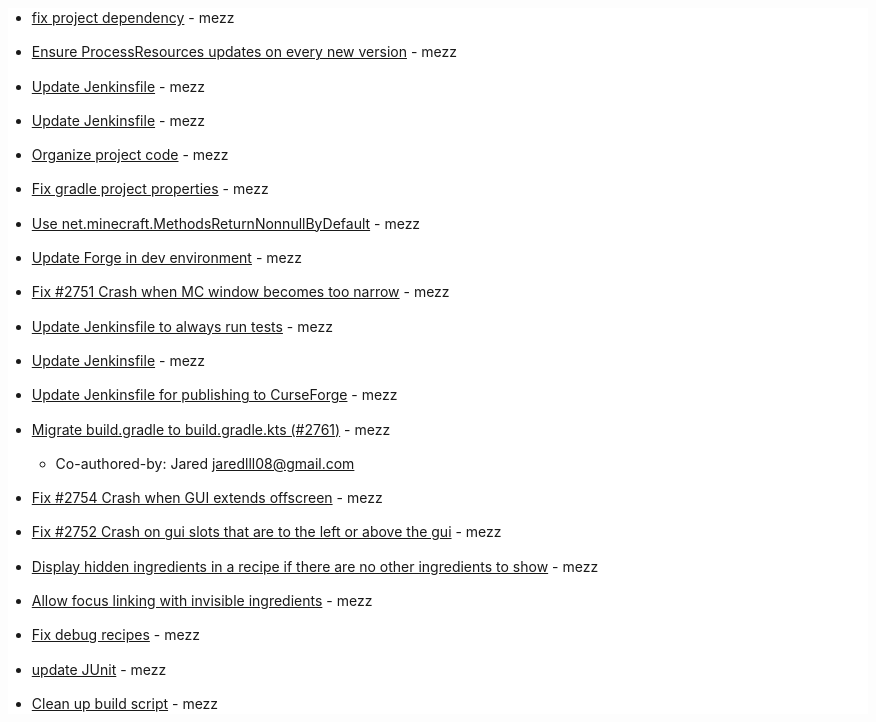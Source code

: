 *   [fix project dependency](https://github.com/mezz/JustEnoughItems/commit/f4a08d34177c3b0e3ed5a7bf6f877244e7f1611a) - mezz
    
*   [Ensure ProcessResources updates on every new version](https://github.com/mezz/JustEnoughItems/commit/2bfe7a815be61756a3ecf6f275f2afbb777ad1ba) - mezz
    
*   [Update Jenkinsfile](https://github.com/mezz/JustEnoughItems/commit/b0a994494433bd42b065578b8d4fa76608734190) - mezz
    
*   [Update Jenkinsfile](https://github.com/mezz/JustEnoughItems/commit/cde4010b43e77fbc72b497d3426dd2044ec271c4) - mezz
    
*   [Organize project code](https://github.com/mezz/JustEnoughItems/commit/dd289c912d8f52da59c155850baa4c1e0aa5e9ce) - mezz
    
*   [Fix gradle project properties](https://github.com/mezz/JustEnoughItems/commit/56b5da3a8d94f2e02b7489d05bd878920b4ff101) - mezz
    
*   [Use net.minecraft.MethodsReturnNonnullByDefault](https://github.com/mezz/JustEnoughItems/commit/ebd3cbcbcce0000851fdb797c542e25114bcda69) - mezz
    
*   [Update Forge in dev environment](https://github.com/mezz/JustEnoughItems/commit/9025bb694be7c5d5e70f4e128989b1d1d18a4df4) - mezz
    
*   [Fix #2751 Crash when MC window becomes too narrow](https://github.com/mezz/JustEnoughItems/commit/84142187699e30c29295a7aa86dd44b96271eefe) - mezz
    
*   [Update Jenkinsfile to always run tests](https://github.com/mezz/JustEnoughItems/commit/543ad9baeb7c1316246b44cee32c1b903e4a7304) - mezz
    
*   [Update Jenkinsfile](https://github.com/mezz/JustEnoughItems/commit/5073f9659f206f45a1c30b10eb0bb56646c4f7fa) - mezz
    
*   [Update Jenkinsfile for publishing to CurseForge](https://github.com/mezz/JustEnoughItems/commit/69af776afc6f9e53fb17008215a85886500aa8eb) - mezz
    
*   [Migrate build.gradle to build.gradle.kts (#2761)](https://github.com/mezz/JustEnoughItems/commit/ac9cbc0f58c86c85cc14370db4156922e861c982) - mezz
    *   Co-authored-by: Jared <jaredlll08@gmail.com>
*   [Fix #2754 Crash when GUI extends offscreen](https://github.com/mezz/JustEnoughItems/commit/bb7eec72a41a0c932f71a4f591b6d8977f7d031b) - mezz
    
*   [Fix #2752 Crash on gui slots that are to the left or above the gui](https://github.com/mezz/JustEnoughItems/commit/98e5ead592a85f084a9e840fd5e4125e3c8df4cc) - mezz
    
*   [Display hidden ingredients in a recipe if there are no other ingredients to show](https://github.com/mezz/JustEnoughItems/commit/b8903a1777f1dc939f2a0476f412a142ef7d6f70) - mezz
    
*   [Allow focus linking with invisible ingredients](https://github.com/mezz/JustEnoughItems/commit/ae69541a7cd44362f77c30c88e7d2c58fc5c1d2b) - mezz
    
*   [Fix debug recipes](https://github.com/mezz/JustEnoughItems/commit/61d1ebe55676727c0572eaac14367943a18650c3) - mezz
    
*   [update JUnit](https://github.com/mezz/JustEnoughItems/commit/1c12ab5031333d6aeb0577869b4fc235c83fb922) - mezz
    
*   [Clean up build script](https://github.com/mezz/JustEnoughItems/commit/02b3939453a8e7511fd4dd95034ef19bf05d05a1) - mezz
    